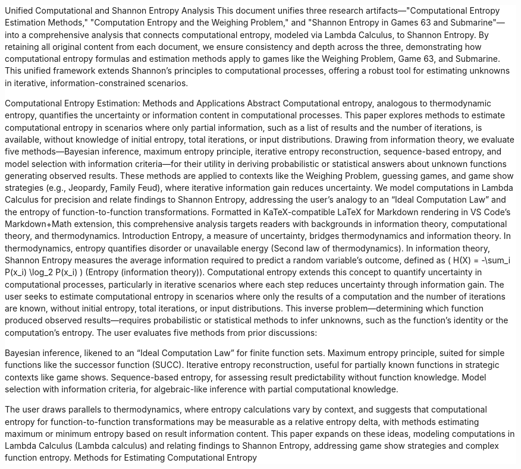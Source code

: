 Unified Computational and Shannon Entropy Analysis
This document unifies three research artifacts—"Computational Entropy Estimation Methods," "Computation Entropy and the Weighing Problem," and "Shannon Entropy in Games 63 and Submarine"—into a comprehensive analysis that connects computational entropy, modeled via Lambda Calculus, to Shannon Entropy. By retaining all original content from each document, we ensure consistency and depth across the three, demonstrating how computational entropy formulas and estimation methods apply to games like the Weighing Problem, Game 63, and Submarine. This unified framework extends Shannon’s principles to computational processes, offering a robust tool for estimating unknowns in iterative, information-constrained scenarios.

Computational Entropy Estimation: Methods and Applications
Abstract
Computational entropy, analogous to thermodynamic entropy, quantifies the uncertainty or information content in computational processes. This paper explores methods to estimate computational entropy in scenarios where only partial information, such as a list of results and the number of iterations, is available, without knowledge of initial entropy, total iterations, or input distributions. Drawing from information theory, we evaluate five methods—Bayesian inference, maximum entropy principle, iterative entropy reconstruction, sequence-based entropy, and model selection with information criteria—for their utility in deriving probabilistic or statistical answers about unknown functions generating observed results. These methods are applied to contexts like the Weighing Problem, guessing games, and game show strategies (e.g., Jeopardy, Family Feud), where iterative information gain reduces uncertainty. We model computations in Lambda Calculus for precision and relate findings to Shannon Entropy, addressing the user’s analogy to an “Ideal Computation Law” and the entropy of function-to-function transformations. Formatted in KaTeX-compatible LaTeX for Markdown rendering in VS Code’s Markdown+Math extension, this comprehensive analysis targets readers with backgrounds in information theory, computational theory, and thermodynamics.
Introduction
Entropy, a measure of uncertainty, bridges thermodynamics and information theory. In thermodynamics, entropy quantifies disorder or unavailable energy (Second law of thermodynamics). In information theory, Shannon Entropy measures the average information required to predict a random variable’s outcome, defined as ( H(X) = -\sum_i P(x_i) \log_2 P(x_i) ) (Entropy (information theory)). Computational entropy extends this concept to quantify uncertainty in computational processes, particularly in iterative scenarios where each step reduces uncertainty through information gain.
The user seeks to estimate computational entropy in scenarios where only the results of a computation and the number of iterations are known, without initial entropy, total iterations, or input distributions. This inverse problem—determining which function produced observed results—requires probabilistic or statistical methods to infer unknowns, such as the function’s identity or the computation’s entropy. The user evaluates five methods from prior discussions:

Bayesian inference, likened to an “Ideal Computation Law” for finite function sets.
Maximum entropy principle, suited for simple functions like the successor function (SUCC).
Iterative entropy reconstruction, useful for partially known functions in strategic contexts like game shows.
Sequence-based entropy, for assessing result predictability without function knowledge.
Model selection with information criteria, for algebraic-like inference with partial computational knowledge.

The user draws parallels to thermodynamics, where entropy calculations vary by context, and suggests that computational entropy for function-to-function transformations may be measurable as a relative entropy delta, with methods estimating maximum or minimum entropy based on result information content. This paper expands on these ideas, modeling computations in Lambda Calculus (Lambda calculus) and relating findings to Shannon Entropy, addressing game show strategies and complex function entropy.
Methods for Estimating Computational Entropy
